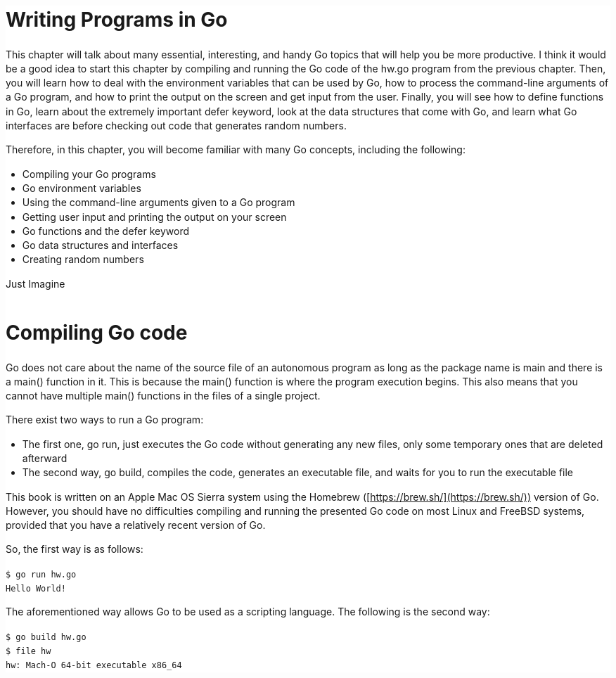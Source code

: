 # Writing Programs in Go

This chapter will talk about many essential, interesting, and handy Go topics that will help you be more productive. I think it would be a good idea to start this chapter by compiling and running the Go code of the hw.go program from the previous chapter. Then, you will learn how to deal with the environment variables that can be used by Go, how to process the command-line arguments of a Go program, and how to print the output on the screen and get input from the user. Finally, you will see how to define functions in Go, learn about the extremely important defer keyword, look at the data structures that come with Go, and learn what Go interfaces are before checking out code that generates random numbers.

Therefore, in this chapter, you will become familiar with many Go concepts, including the following:

-   Compiling your Go programs
-   Go environment variables
-   Using the command-line arguments given to a Go program
-   Getting user input and printing the output on your screen
-   Go functions and the defer keyword
-   Go data structures and interfaces
-   Creating random numbers

Just Imagine

# Compiling Go code

Go does not care about the name of the source file of an autonomous program as long as the package name is main and there is a main() function in it. This is because the main() function is where the program execution begins. This also means that you cannot have multiple main() functions in the files of a single project.

There exist two ways to run a Go program:

-   The first one, go run, just executes the Go code without generating any new files, only some temporary ones that are deleted afterward
-   The second way, go build, compiles the code, generates an executable file, and waits for you to run the executable file

This book is written on an Apple Mac OS Sierra system using the Homebrew ([https://brew.sh/](https://brew.sh/)) version of Go. However, you should have no difficulties compiling and running the presented Go code on most Linux and FreeBSD systems, provided that you have a relatively recent version of Go.

So, the first way is as follows:

```markup
$ go run hw.go
Hello World!  
```

The aforementioned way allows Go to be used as a scripting language. The following is the second way:

```markup
$ go build hw.go
$ file hw
hw: Mach-O 64-bit executable x86_64
```
